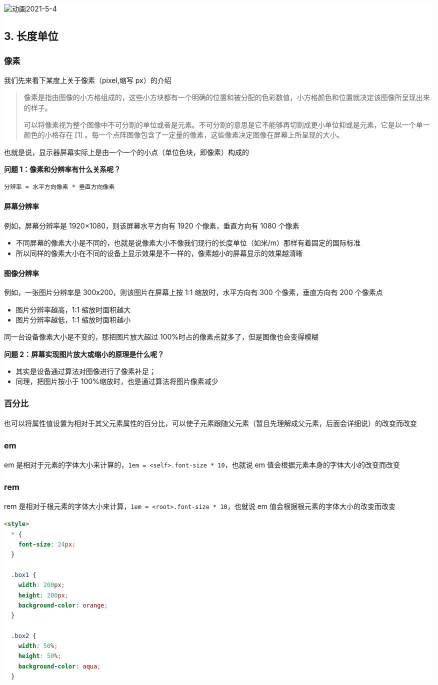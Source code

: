 ![动画2021-5-4](https://img-blog.csdnimg.cn/img_convert/858a2f406397f3cc60881a1a1ee12a1d.gif)

## 3. 长度单位

### 像素

我们先来看下某度上关于像素（pixel,缩写 px）的介绍

> 像素是指由图像的小方格组成的，这些小方块都有一个明确的位置和被分配的色彩数值，小方格颜色和位置就决定该图像所呈现出来的样子。
>
> 可以将像素视为整个图像中不可分割的单位或者是元素。不可分割的意思是它不能够再切割成更小单位抑或是元素，它是以一个单一颜色的小格存在 [1] 。每一个点阵图像包含了一定量的像素，这些像素决定图像在屏幕上所呈现的大小。

也就是说，显示器屏幕实际上是由一个一个的小点（单位色块，即像素）构成的

**问题 1：像素和分辨率有什么关系呢？**

`分辨率 = 水平方向像素 * 垂直方向像素`

#### 屏幕分辨率

例如，屏幕分辨率是 1920×1080，则该屏幕水平方向有 1920 个像素，垂直方向有 1080 个像素

- 不同屏幕的像素大小是不同的，也就是说像素大小不像我们现行的长度单位（如米/m）那样有着固定的国际标准
- 所以同样的像素大小在不同的设备上显示效果是不一样的，像素越小的屏幕显示的效果越清晰

#### 图像分辨率

例如，一张图片分辨率是 300x200，则该图片在屏幕上按 1:1 缩放时，水平方向有 300 个像素，垂直方向有 200 个像素点

- 图片分辨率越高，1:1 缩放时面积越大
- 图片分辨率越低，1:1 缩放时面积越小

同一台设备像素大小是不变的，那把图片放大超过 100%时占的像素点就多了，但是图像也会变得模糊

**问题 2：屏幕实现图片放大或缩小的原理是什么呢？**

- 其实是设备通过算法对图像进行了像素补足；
- 同理，把图片按小于 100%缩放时，也是通过算法将图片像素减少

### 百分比

也可以将属性值设置为相对于其父元素属性的百分比，可以使子元素跟随父元素（暂且先理解成父元素，后面会详细说）的改变而改变

### em

em 是相对于元素的字体大小来计算的，`1em = <self>.font-size * 10`，也就说 em 值会根据元素本身的字体大小的改变而改变

### rem

rem 是相对于根元素的字体大小来计算，`1em = <root>.font-size * 10`，也就说 em 值会根据根元素的字体大小的改变而改变

```html
<style>
  * {
    font-size: 24px;
  }

  .box1 {
    width: 200px;
    height: 200px;
    background-color: orange;
  }

  .box2 {
    width: 50%;
    height: 50%;
    background-color: aqua;
  }
```